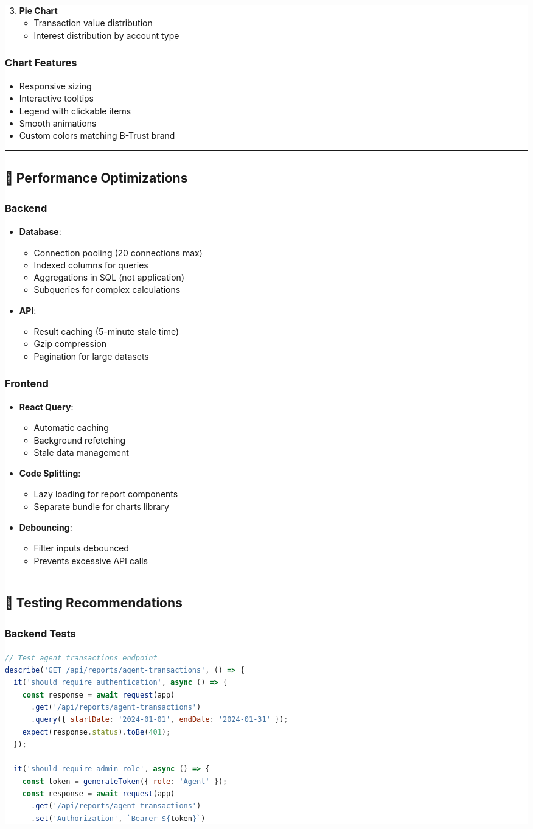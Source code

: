 3. **Pie Chart**
   - Transaction value distribution
   - Interest distribution by account type

### Chart Features

- Responsive sizing
- Interactive tooltips
- Legend with clickable items
- Smooth animations
- Custom colors matching B-Trust brand

---

## 🚀 Performance Optimizations

### Backend

- **Database**:
  - Connection pooling (20 connections max)
  - Indexed columns for queries
  - Aggregations in SQL (not application)
  - Subqueries for complex calculations

- **API**:
  - Result caching (5-minute stale time)
  - Gzip compression
  - Pagination for large datasets

### Frontend

- **React Query**:
  - Automatic caching
  - Background refetching
  - Stale data management

- **Code Splitting**:
  - Lazy loading for report components
  - Separate bundle for charts library

- **Debouncing**:
  - Filter inputs debounced
  - Prevents excessive API calls

---

## 🧪 Testing Recommendations

### Backend Tests

```javascript
// Test agent transactions endpoint
describe('GET /api/reports/agent-transactions', () => {
  it('should require authentication', async () => {
    const response = await request(app)
      .get('/api/reports/agent-transactions')
      .query({ startDate: '2024-01-01', endDate: '2024-01-31' });
    expect(response.status).toBe(401);
  });

  it('should require admin role', async () => {
    const token = generateToken({ role: 'Agent' });
    const response = await request(app)
      .get('/api/reports/agent-transactions')
      .set('Authorization', `Bearer ${token}`)
```